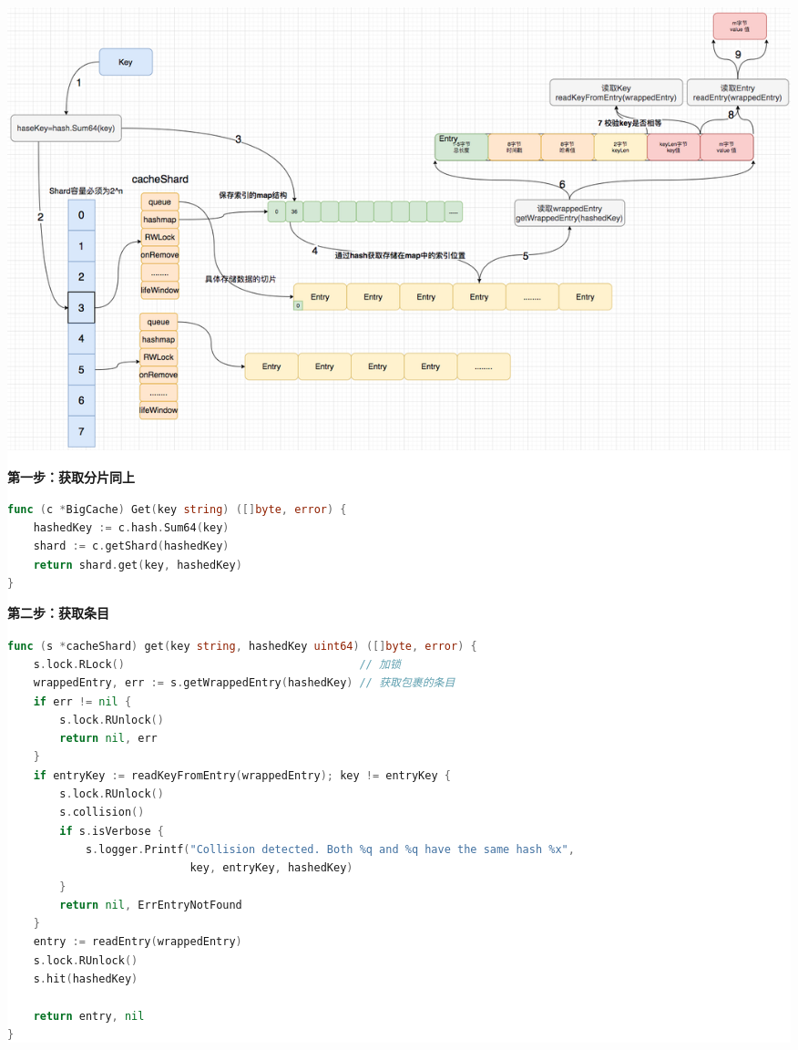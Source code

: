 ![image-20220530155306178](./img/image-20220530155306178.png)

**第一步：获取分片同上**

```go
func (c *BigCache) Get(key string) ([]byte, error) {
	hashedKey := c.hash.Sum64(key)
	shard := c.getShard(hashedKey)
	return shard.get(key, hashedKey)
}
```

**第二步：获取条目**

```go
func (s *cacheShard) get(key string, hashedKey uint64) ([]byte, error) {
	s.lock.RLock()                                    // 加锁
	wrappedEntry, err := s.getWrappedEntry(hashedKey) // 获取包裹的条目
	if err != nil {
		s.lock.RUnlock()
		return nil, err
	}
	if entryKey := readKeyFromEntry(wrappedEntry); key != entryKey {
		s.lock.RUnlock()
		s.collision()
		if s.isVerbose {
			s.logger.Printf("Collision detected. Both %q and %q have the same hash %x", 
                            key, entryKey, hashedKey)
		}
		return nil, ErrEntryNotFound
	}
	entry := readEntry(wrappedEntry)
	s.lock.RUnlock()
	s.hit(hashedKey)

	return entry, nil
}
```
